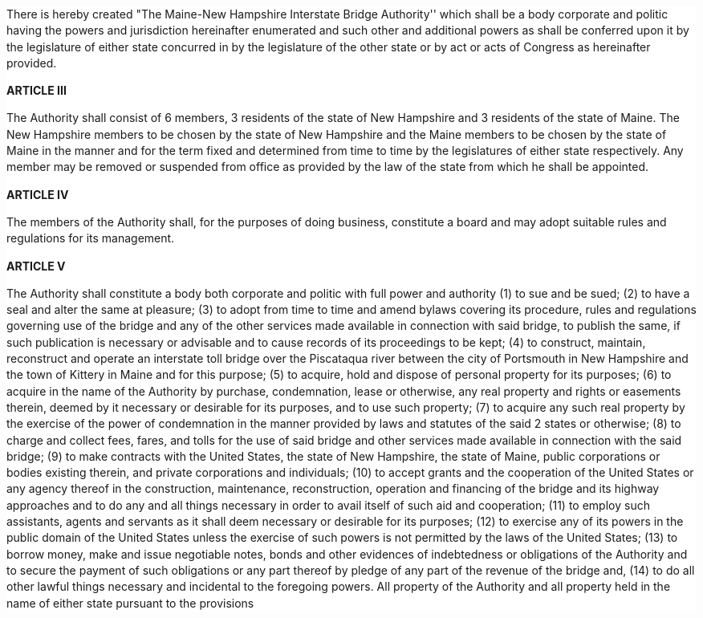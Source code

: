 
                                             
 There is hereby created "The Maine-New Hampshire Interstate Bridge
Authority'' which shall be a body corporate and politic having the
powers and jurisdiction hereinafter enumerated and such other and
additional powers as shall be conferred upon it by the legislature of
either state concurred in by the legislature of the other state or by
act or acts of Congress as hereinafter provided.

**ARTICLE III**


                                             
 The Authority shall consist of 6 members, 3 residents of the state
of New Hampshire and 3 residents of the state of Maine. The New
Hampshire members to be chosen by the state of New Hampshire and the
Maine members to be chosen by the state of Maine in the manner and for
the term fixed and determined from time to time by the legislatures of
either state respectively. Any member may be removed or suspended from
office as provided by the law of the state from which he shall be
appointed.

**ARTICLE IV**


                                             
 The members of the Authority shall, for the purposes of doing
business, constitute a board and may adopt suitable rules and
regulations for its management.

**ARTICLE V**


                                             
 The Authority shall constitute a body both corporate and politic
with full power and authority (1) to sue and be sued; (2) to have a seal
and alter the same at pleasure; (3) to adopt from time to time and amend
bylaws covering its procedure, rules and regulations governing use of
the bridge and any of the other services made available in connection
with said bridge, to publish the same, if such publication is necessary
or advisable and to cause records of its proceedings to be kept; (4) to
construct, maintain, reconstruct and operate an interstate toll bridge
over the Piscataqua river between the city of Portsmouth in New
Hampshire and the town of Kittery in Maine and for this purpose; (5) to
acquire, hold and dispose of personal property for its purposes; (6) to
acquire in the name of the Authority by purchase, condemnation, lease or
otherwise, any real property and rights or easements therein, deemed by
it necessary or desirable for its purposes, and to use such property;
(7) to acquire any such real property by the exercise of the power of
condemnation in the manner provided by laws and statutes of the said 2
states or otherwise; (8) to charge and collect fees, fares, and tolls
for the use of said bridge and other services made available in
connection with the said bridge; (9) to make contracts with the United
States, the state of New Hampshire, the state of Maine, public
corporations or bodies existing therein, and private corporations and
individuals; (10) to accept grants and the cooperation of the United
States or any agency thereof in the construction, maintenance,
reconstruction, operation and financing of the bridge and its highway
approaches and to do any and all things necessary in order to avail
itself of such aid and cooperation; (11) to employ such assistants,
agents and servants as it shall deem necessary or desirable for its
purposes; (12) to exercise any of its powers in the public domain of the
United States unless the exercise of such powers is not permitted by the
laws of the United States; (13) to borrow money, make and issue
negotiable notes, bonds and other evidences of indebtedness or
obligations of the Authority and to secure the payment of such
obligations or any part thereof by pledge of any part of the revenue of
the bridge and, (14) to do all other lawful things necessary and
incidental to the foregoing powers. All property of the Authority and
all property held in the name of either state pursuant to the provisions
